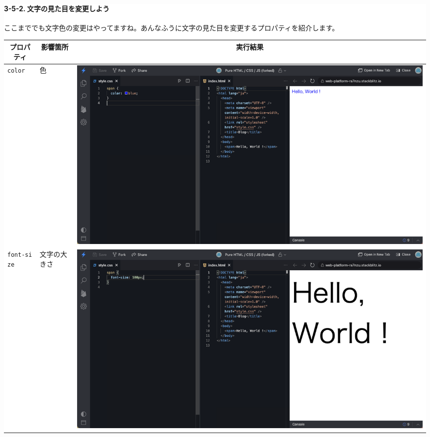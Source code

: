 #### 3-5-2. 文字の見た目を変更しよう

ここまででも文字色の変更はやってますね。あんなふうに文字の見た目を変更するプロパティを紹介します。

| プロパティ | 影響箇所 | 実行結果 |
| ---- | ---- | ---- |
| `color` | 色 | ![色](imgs/css-color-sample.png) |
| `font-size` | 文字の大きさ | ![大きさ](imgs/css-font-size-sample.png) |